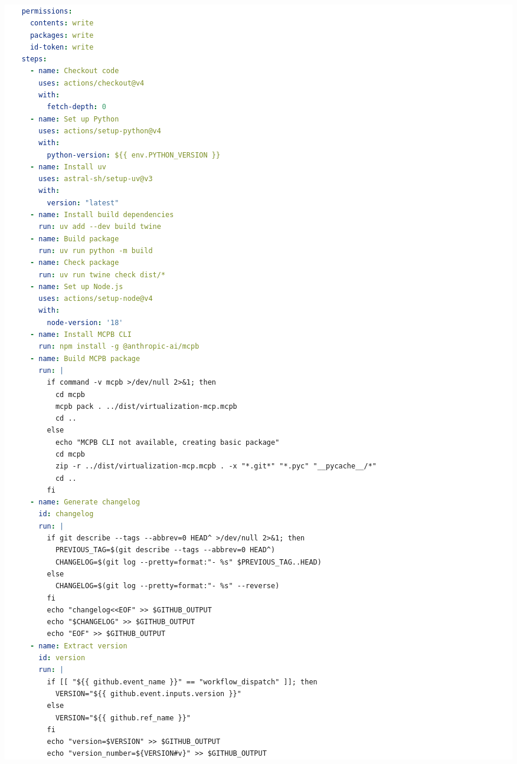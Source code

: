 ```yaml
    permissions:
      contents: write
      packages: write
      id-token: write
    steps:
      - name: Checkout code
        uses: actions/checkout@v4
        with:
          fetch-depth: 0
      - name: Set up Python
        uses: actions/setup-python@v4
        with:
          python-version: ${{ env.PYTHON_VERSION }}
      - name: Install uv
        uses: astral-sh/setup-uv@v3
        with:
          version: "latest"
      - name: Install build dependencies
        run: uv add --dev build twine
      - name: Build package
        run: uv run python -m build
      - name: Check package
        run: uv run twine check dist/*
      - name: Set up Node.js
        uses: actions/setup-node@v4
        with:
          node-version: '18'
      - name: Install MCPB CLI
        run: npm install -g @anthropic-ai/mcpb
      - name: Build MCPB package
        run: |
          if command -v mcpb >/dev/null 2>&1; then
            cd mcpb
            mcpb pack . ../dist/virtualization-mcp.mcpb
            cd ..
          else
            echo "MCPB CLI not available, creating basic package"
            cd mcpb
            zip -r ../dist/virtualization-mcp.mcpb . -x "*.git*" "*.pyc" "__pycache__/*"
            cd ..
          fi
      - name: Generate changelog
        id: changelog
        run: |
          if git describe --tags --abbrev=0 HEAD^ >/dev/null 2>&1; then
            PREVIOUS_TAG=$(git describe --tags --abbrev=0 HEAD^)
            CHANGELOG=$(git log --pretty=format:"- %s" $PREVIOUS_TAG..HEAD)
          else
            CHANGELOG=$(git log --pretty=format:"- %s" --reverse)
          fi
          echo "changelog<<EOF" >> $GITHUB_OUTPUT
          echo "$CHANGELOG" >> $GITHUB_OUTPUT
          echo "EOF" >> $GITHUB_OUTPUT
      - name: Extract version
        id: version
        run: |
          if [[ "${{ github.event_name }}" == "workflow_dispatch" ]]; then
            VERSION="${{ github.event.inputs.version }}"
          else
            VERSION="${{ github.ref_name }}"
          fi
          echo "version=$VERSION" >> $GITHUB_OUTPUT
          echo "version_number=${VERSION#v}" >> $GITHUB_OUTPUT
```